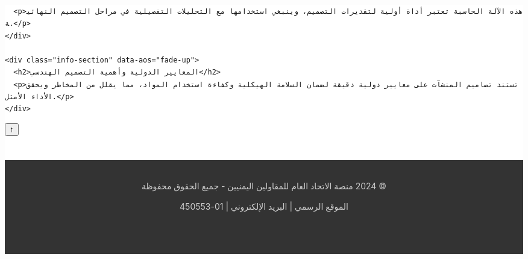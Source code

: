       <p>هذه الآلة الحاسبة تعتبر أداة أولية لتقديرات التصميم، وينبغي استخدامها مع التحليلات التفصيلية في مراحل التصميم النهائية.</p>
    </div>
    
    <div class="info-section" data-aos="fade-up">
      <h2>المعايير الدولية وأهمية التصميم الهندسي</h2>
      <p>تستند تصاميم المنشآت على معايير دولية دقيقة لضمان السلامة الهيكلية وكفاءة استخدام المواد، مما يقلل من المخاطر ويحقق الأداء الأمثل.</p>
    </div>
    
  </div>
  
  
  <button id="backToTop" title="العودة للأعلى" aria-label="العودة للأعلى">↑</button>
  
  
  <footer style="background: #333; color: #ccc; padding: 20px; text-align: center; direction: rtl; margin-top: 40px;">
    <p style="margin-bottom: 10px;">© 2024 منصة الاتحاد العام للمقاولين اليمنيين - جميع الحقوق محفوظة</p>
    <p>
      <a href="https://guyc-yemen.com/" style="color: var(--accent-color); text-decoration: none;">الموقع الرسمي</a> |
      <a href="mailto:info@guyc-ye.com" style="color: var(--accent-color); text-decoration: none;">البريد الإلكتروني</a> |
      <a href="tel:01450553" style="color: var(--accent-color); text-decoration: none;">01-450553</a>
    </p>
    <p style="margin-top: 10px;">
      <a href="#" style="color: var(--accent-color); margin: 0 5px; text-decoration: none;"><i class="fab fa-facebook"></i></a>
      <a href="#" style="color: var(--accent-color); margin: 0 5px; text-decoration: none;"><i class="fab fa-twitter"></i></a>
      <a href="#" style="color: var(--accent-color); margin: 0 5px; text-decoration: none;"><i class="fab fa-youtube"></i></a>
      <a href="#" style="color: var(--accent-color); margin: 0 5px; text-decoration: none;"><i class="fab fa-whatsapp"></i></a>
    </p>
  </footer>
  
  
  <script src="https://cdn.jsdelivr.net/npm/aos@2.3.4/dist/aos.js"></script>
  <script>
    window.addEventListener('load', () => {
      AOS.init();
      document.getElementById('loader').style.display = 'none';
      loadInputs();
    });
  </script>
  
  
  <script>
    // حفظ البيانات في localStorage
    function saveInputs() {
      const inputs = {
        projectName: document.getElementById('projectName') ? document.getElementById('projectName').value : "",
        totalCost: document.getElementById('totalCost') ? document.getElementById('totalCost').value : "",
        exchangeRate: document.getElementById('exchangeRate') ? document.getElementById('exchangeRate').value : "",
        buildingType: document.getElementById('buildingType') ? document.getElementById('buildingType').value : "",
        buildingUsage: document.getElementById('buildingUsage') ? document.getElementById('buildingUsage').value : "",
        financingType: document.getElementById('financingType') ? document.getElementById('financingType').value : "",
        financingPercent: document.getElementById('financingPercent') ? document.getElementById('financingPercent').value : "",